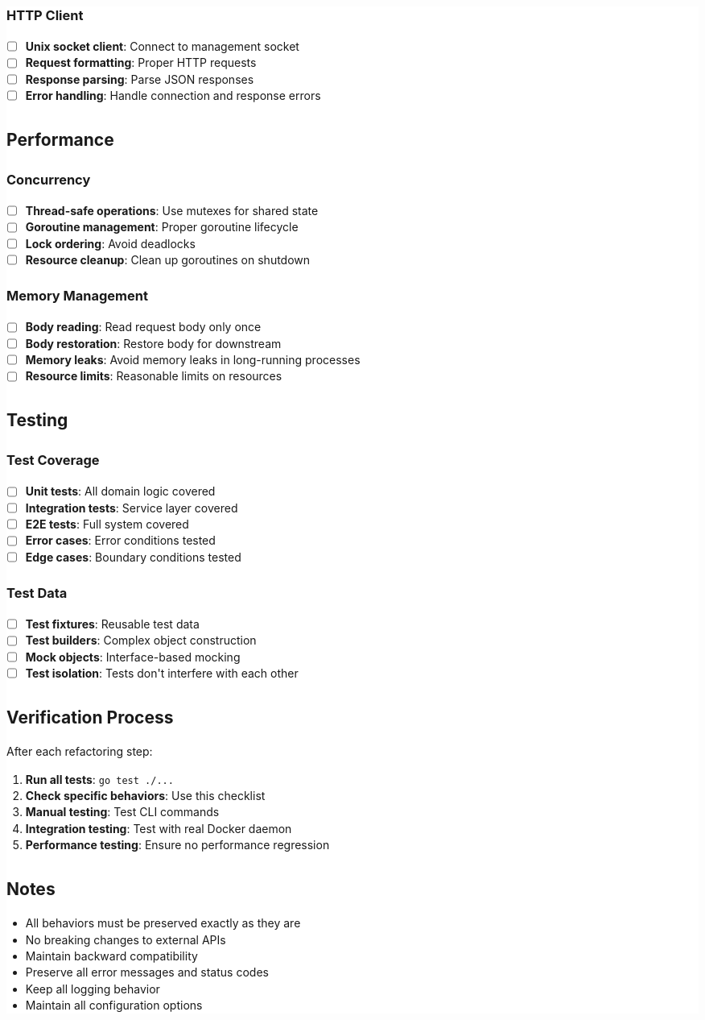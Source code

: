 ### HTTP Client
- [ ] **Unix socket client**: Connect to management socket
- [ ] **Request formatting**: Proper HTTP requests
- [ ] **Response parsing**: Parse JSON responses
- [ ] **Error handling**: Handle connection and response errors

## Performance

### Concurrency
- [ ] **Thread-safe operations**: Use mutexes for shared state
- [ ] **Goroutine management**: Proper goroutine lifecycle
- [ ] **Lock ordering**: Avoid deadlocks
- [ ] **Resource cleanup**: Clean up goroutines on shutdown

### Memory Management
- [ ] **Body reading**: Read request body only once
- [ ] **Body restoration**: Restore body for downstream
- [ ] **Memory leaks**: Avoid memory leaks in long-running processes
- [ ] **Resource limits**: Reasonable limits on resources

## Testing

### Test Coverage
- [ ] **Unit tests**: All domain logic covered
- [ ] **Integration tests**: Service layer covered
- [ ] **E2E tests**: Full system covered
- [ ] **Error cases**: Error conditions tested
- [ ] **Edge cases**: Boundary conditions tested

### Test Data
- [ ] **Test fixtures**: Reusable test data
- [ ] **Test builders**: Complex object construction
- [ ] **Mock objects**: Interface-based mocking
- [ ] **Test isolation**: Tests don't interfere with each other

## Verification Process

After each refactoring step:

1. **Run all tests**: `go test ./...`
2. **Check specific behaviors**: Use this checklist
3. **Manual testing**: Test CLI commands
4. **Integration testing**: Test with real Docker daemon
5. **Performance testing**: Ensure no performance regression

## Notes

- All behaviors must be preserved exactly as they are
- No breaking changes to external APIs
- Maintain backward compatibility
- Preserve all error messages and status codes
- Keep all logging behavior
- Maintain all configuration options
